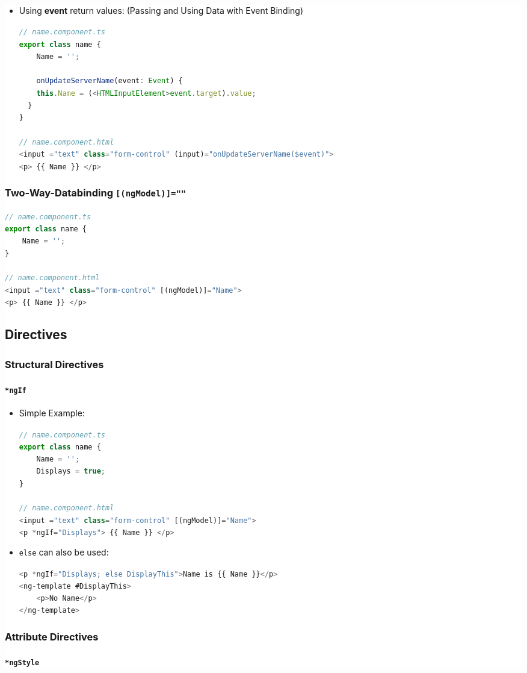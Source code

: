 - Using **event** return values: (Passing and Using Data with Event Binding)

  ```typescript
  // name.component.ts
  export class name {
      Name = '';
  
      onUpdateServerName(event: Event) {
      this.Name = (<HTMLInputElement>event.target).value;
    }
  }
  
  // name.component.html
  <input ="text" class="form-control" (input)="onUpdateServerName($event)">
  <p> {{ Name }} </p>
  ```

### Two-Way-Databinding `[(ngModel)]=""`

```typescript
// name.component.ts
export class name {
    Name = '';
}

// name.component.html
<input ="text" class="form-control" [(ngModel)]="Name">
<p> {{ Name }} </p>
```

## Directives

### Structural Directives

#### `*ngIf`

- Simple Example:

  ```typescript
  // name.component.ts
  export class name {
      Name = '';
      Displays = true;
  }

  // name.component.html
  <input ="text" class="form-control" [(ngModel)]="Name">
  <p *ngIf="Displays"> {{ Name }} </p>
  ```

- `else` can also be used:

  ```typescript
  <p *ngIf="Displays; else DisplayThis">Name is {{ Name }}</p>
  <ng-template #DisplayThis>
      <p>No Name</p>
  </ng-template>
  ```

### Attribute Directives

#### `*ngStyle`